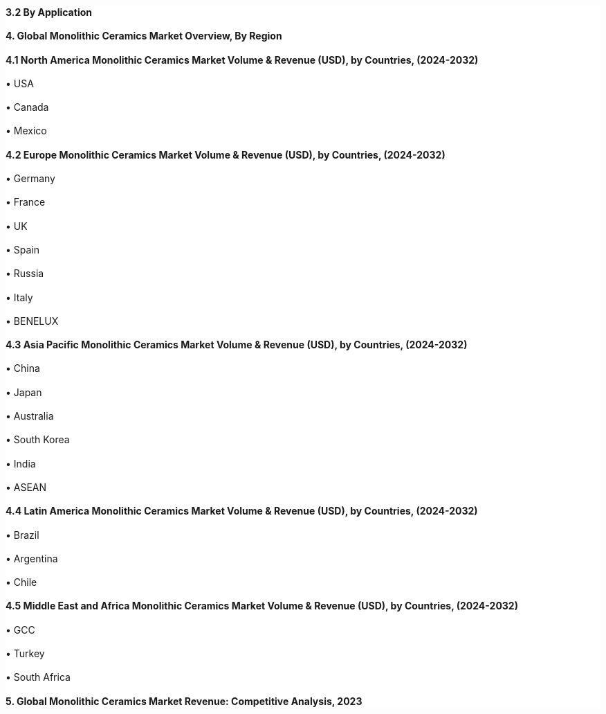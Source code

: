 <strong>3.2 By Application</strong>

<strong>4. Global Monolithic Ceramics Market Overview, By Region</strong>

<strong>4.1 North America Monolithic Ceramics Market Volume &amp; Revenue (USD), by Countries, (2024-2032)</strong>

• USA

• Canada

• Mexico

<strong>4.2 Europe Monolithic Ceramics Market Volume &amp; Revenue (USD), by Countries, (2024-2032)</strong>

• Germany

• France

• UK

• Spain

• Russia

• Italy

• BENELUX

<strong>4.3 Asia Pacific Monolithic Ceramics Market Volume &amp; Revenue (USD), by Countries, (2024-2032)</strong>

• China

• Japan

• Australia

• South Korea

• India

• ASEAN

<strong>4.4 Latin America Monolithic Ceramics Market Volume &amp; Revenue (USD), by Countries, (2024-2032)</strong>

• Brazil

• Argentina

• Chile

<strong>4.5 Middle East and Africa Monolithic Ceramics Market Volume &amp; Revenue (USD), by Countries, (2024-2032)</strong>

• GCC

• Turkey

• South Africa

<strong>5. Global Monolithic Ceramics Market Revenue: Competitive Analysis, 2023</strong>
